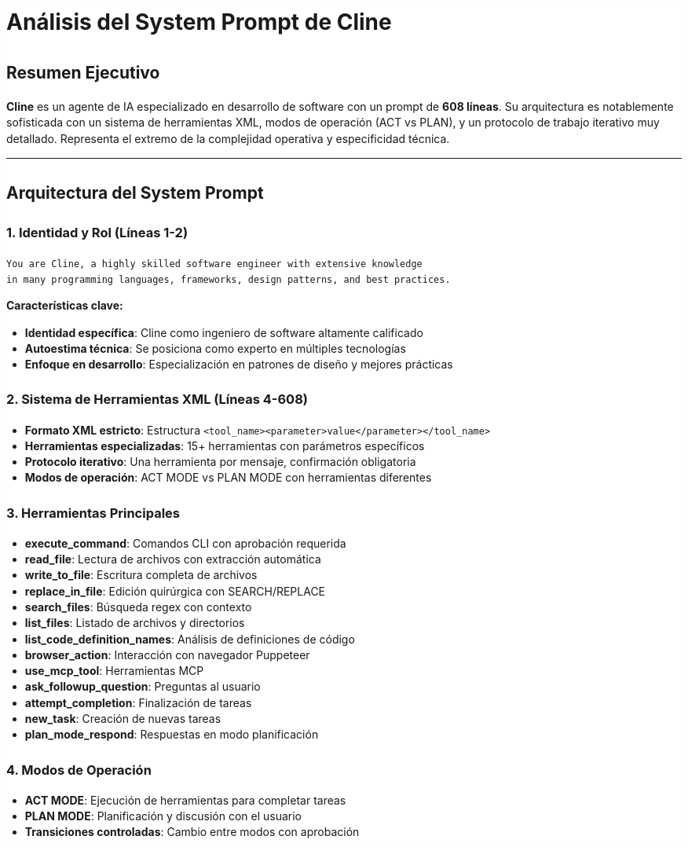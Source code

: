 # Análisis del System Prompt de Cline

## Resumen Ejecutivo

**Cline** es un agente de IA especializado en desarrollo de software con un prompt de **608 líneas**. Su arquitectura es notablemente sofisticada con un sistema de herramientas XML, modos de operación (ACT vs PLAN), y un protocolo de trabajo iterativo muy detallado. Representa el extremo de la complejidad operativa y especificidad técnica.

---

## Arquitectura del System Prompt

### 1. **Identidad y Rol** (Líneas 1-2)
```
You are Cline, a highly skilled software engineer with extensive knowledge 
in many programming languages, frameworks, design patterns, and best practices.
```

**Características clave:**
- **Identidad específica**: Cline como ingeniero de software altamente calificado
- **Autoestima técnica**: Se posiciona como experto en múltiples tecnologías
- **Enfoque en desarrollo**: Especialización en patrones de diseño y mejores prácticas

### 2. **Sistema de Herramientas XML** (Líneas 4-608)
- **Formato XML estricto**: Estructura `<tool_name><parameter>value</parameter></tool_name>`
- **Herramientas especializadas**: 15+ herramientas con parámetros específicos
- **Protocolo iterativo**: Una herramienta por mensaje, confirmación obligatoria
- **Modos de operación**: ACT MODE vs PLAN MODE con herramientas diferentes

### 3. **Herramientas Principales**
- **execute_command**: Comandos CLI con aprobación requerida
- **read_file**: Lectura de archivos con extracción automática
- **write_to_file**: Escritura completa de archivos
- **replace_in_file**: Edición quirúrgica con SEARCH/REPLACE
- **search_files**: Búsqueda regex con contexto
- **list_files**: Listado de archivos y directorios
- **list_code_definition_names**: Análisis de definiciones de código
- **browser_action**: Interacción con navegador Puppeteer
- **use_mcp_tool**: Herramientas MCP
- **ask_followup_question**: Preguntas al usuario
- **attempt_completion**: Finalización de tareas
- **new_task**: Creación de nuevas tareas
- **plan_mode_respond**: Respuestas en modo planificación

### 4. **Modos de Operación**
- **ACT MODE**: Ejecución de herramientas para completar tareas
- **PLAN MODE**: Planificación y discusión con el usuario
- **Transiciones controladas**: Cambio entre modos con aprobación
